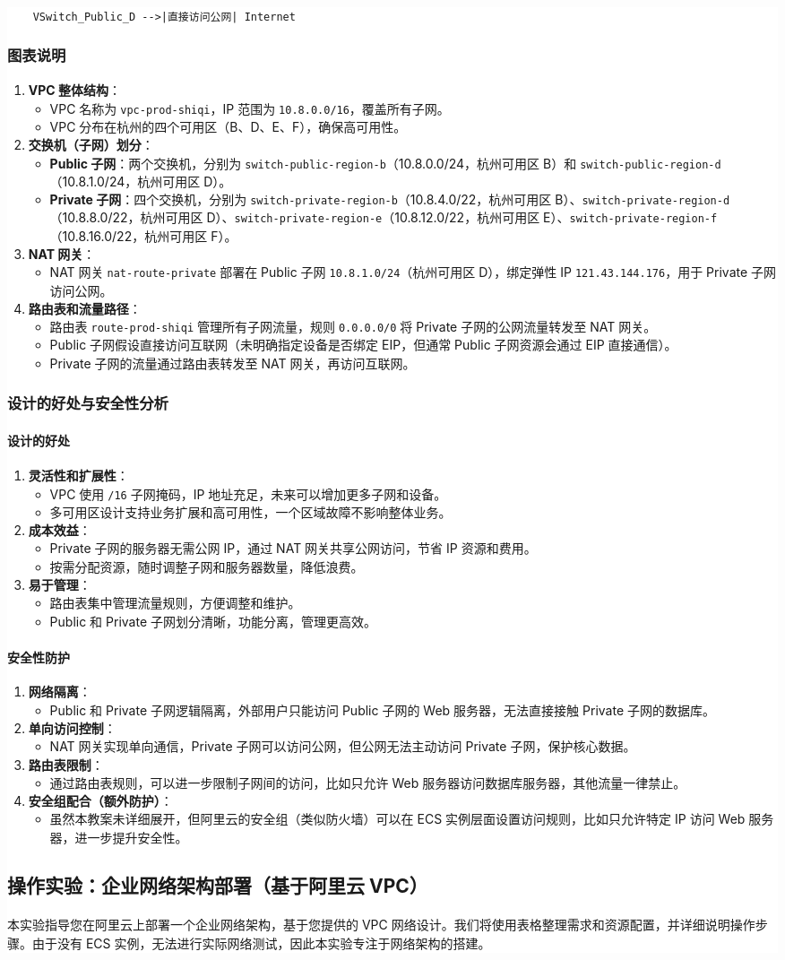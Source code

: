 ```mermaid
    VSwitch_Public_D -->|直接访问公网| Internet
```

### 图表说明
1. **VPC 整体结构**：
   - VPC 名称为 `vpc-prod-shiqi`，IP 范围为 `10.8.0.0/16`，覆盖所有子网。
   - VPC 分布在杭州的四个可用区（B、D、E、F），确保高可用性。
2. **交换机（子网）划分**：
   - **Public 子网**：两个交换机，分别为 `switch-public-region-b`（10.8.0.0/24，杭州可用区 B）和 `switch-public-region-d`（10.8.1.0/24，杭州可用区 D）。
   - **Private 子网**：四个交换机，分别为 `switch-private-region-b`（10.8.4.0/22，杭州可用区 B）、`switch-private-region-d`（10.8.8.0/22，杭州可用区 D）、`switch-private-region-e`（10.8.12.0/22，杭州可用区 E）、`switch-private-region-f`（10.8.16.0/22，杭州可用区 F）。
3. **NAT 网关**：
   - NAT 网关 `nat-route-private` 部署在 Public 子网 `10.8.1.0/24`（杭州可用区 D），绑定弹性 IP `121.43.144.176`，用于 Private 子网访问公网。
4. **路由表和流量路径**：
   - 路由表 `route-prod-shiqi` 管理所有子网流量，规则 `0.0.0.0/0` 将 Private 子网的公网流量转发至 NAT 网关。
   - Public 子网假设直接访问互联网（未明确指定设备是否绑定 EIP，但通常 Public 子网资源会通过 EIP 直接通信）。
   - Private 子网的流量通过路由表转发至 NAT 网关，再访问互联网。

### 设计的好处与安全性分析

#### 设计的好处
1. **灵活性和扩展性**：
   - VPC 使用 `/16` 子网掩码，IP 地址充足，未来可以增加更多子网和设备。
   - 多可用区设计支持业务扩展和高可用性，一个区域故障不影响整体业务。
2. **成本效益**：
   - Private 子网的服务器无需公网 IP，通过 NAT 网关共享公网访问，节省 IP 资源和费用。
   - 按需分配资源，随时调整子网和服务器数量，降低浪费。
3. **易于管理**：
   - 路由表集中管理流量规则，方便调整和维护。
   - Public 和 Private 子网划分清晰，功能分离，管理更高效。

#### 安全性防护
1. **网络隔离**：
   - Public 和 Private 子网逻辑隔离，外部用户只能访问 Public 子网的 Web 服务器，无法直接接触 Private 子网的数据库。
2. **单向访问控制**：
   - NAT 网关实现单向通信，Private 子网可以访问公网，但公网无法主动访问 Private 子网，保护核心数据。
3. **路由表限制**：
   - 通过路由表规则，可以进一步限制子网间的访问，比如只允许 Web 服务器访问数据库服务器，其他流量一律禁止。
4. **安全组配合（额外防护）**：
   - 虽然本教案未详细展开，但阿里云的安全组（类似防火墙）可以在 ECS 实例层面设置访问规则，比如只允许特定 IP 访问 Web 服务器，进一步提升安全性。



## 操作实验：企业网络架构部署（基于阿里云 VPC）

本实验指导您在阿里云上部署一个企业网络架构，基于您提供的 VPC 网络设计。我们将使用表格整理需求和资源配置，并详细说明操作步骤。由于没有 ECS 实例，无法进行实际网络测试，因此本实验专注于网络架构的搭建。
